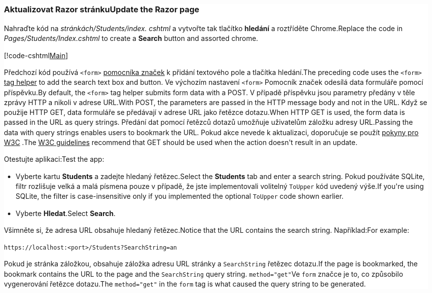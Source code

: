 ### <a name="update-the-no-locrazor-page"></a><span data-ttu-id="1bd8a-199">Aktualizovat Razor stránku</span><span class="sxs-lookup"><span data-stu-id="1bd8a-199">Update the Razor page</span></span>

<span data-ttu-id="1bd8a-200">Nahraďte kód na *stránkách/Students/index. cshtml* a vytvořte tak tlačítko **hledání** a roztříděte Chrome.</span><span class="sxs-lookup"><span data-stu-id="1bd8a-200">Replace the code in *Pages/Students/Index.cshtml* to create a **Search** button and assorted chrome.</span></span>

[!code-cshtml[Main](intro/samples/cu30snapshots/3-sorting/Pages/Students/Index2.cshtml?highlight=14-23)]

<span data-ttu-id="1bd8a-201">Předchozí kód používá `<form>` [pomocníka značek](xref:mvc/views/tag-helpers/intro) k přidání textového pole a tlačítka hledání.</span><span class="sxs-lookup"><span data-stu-id="1bd8a-201">The preceding code uses the `<form>` [tag helper](xref:mvc/views/tag-helpers/intro) to add the search text box and button.</span></span> <span data-ttu-id="1bd8a-202">Ve výchozím nastavení `<form>` Pomocník značek odesílá data formuláře pomocí příspěvku.</span><span class="sxs-lookup"><span data-stu-id="1bd8a-202">By default, the `<form>` tag helper submits form data with a POST.</span></span> <span data-ttu-id="1bd8a-203">V případě příspěvku jsou parametry předány v těle zprávy HTTP a nikoli v adrese URL.</span><span class="sxs-lookup"><span data-stu-id="1bd8a-203">With POST, the parameters are passed in the HTTP message body and not in the URL.</span></span> <span data-ttu-id="1bd8a-204">Když se použije HTTP GET, data formuláře se předávají v adrese URL jako řetězce dotazu.</span><span class="sxs-lookup"><span data-stu-id="1bd8a-204">When HTTP GET is used, the form data is passed in the URL as query strings.</span></span> <span data-ttu-id="1bd8a-205">Předání dat pomocí řetězců dotazů umožňuje uživatelům záložku adresy URL.</span><span class="sxs-lookup"><span data-stu-id="1bd8a-205">Passing the data with query strings enables users to bookmark the URL.</span></span> <span data-ttu-id="1bd8a-206">Pokud akce nevede k aktualizaci, doporučuje se použít [pokyny pro W3C](https://www.w3.org/2001/tag/doc/whenToUseGet.html) .</span><span class="sxs-lookup"><span data-stu-id="1bd8a-206">The [W3C guidelines](https://www.w3.org/2001/tag/doc/whenToUseGet.html) recommend that GET should be used when the action doesn't result in an update.</span></span>

<span data-ttu-id="1bd8a-207">Otestujte aplikaci:</span><span class="sxs-lookup"><span data-stu-id="1bd8a-207">Test the app:</span></span>

* <span data-ttu-id="1bd8a-208">Vyberte kartu **Students** a zadejte hledaný řetězec.</span><span class="sxs-lookup"><span data-stu-id="1bd8a-208">Select the **Students** tab and enter a search string.</span></span> <span data-ttu-id="1bd8a-209">Pokud používáte SQLite, filtr rozlišuje velká a malá písmena pouze v případě, že jste implementovali volitelný `ToUpper` kód uvedený výše.</span><span class="sxs-lookup"><span data-stu-id="1bd8a-209">If you're using SQLite, the filter is case-insensitive only if you implemented the optional `ToUpper` code shown earlier.</span></span>

* <span data-ttu-id="1bd8a-210">Vyberte **Hledat**.</span><span class="sxs-lookup"><span data-stu-id="1bd8a-210">Select **Search**.</span></span>

<span data-ttu-id="1bd8a-211">Všimněte si, že adresa URL obsahuje hledaný řetězec.</span><span class="sxs-lookup"><span data-stu-id="1bd8a-211">Notice that the URL contains the search string.</span></span> <span data-ttu-id="1bd8a-212">Například:</span><span class="sxs-lookup"><span data-stu-id="1bd8a-212">For example:</span></span>

```
https://localhost:<port>/Students?SearchString=an
```

<span data-ttu-id="1bd8a-213">Pokud je stránka záložkou, obsahuje záložka adresu URL stránky a `SearchString` řetězec dotazu.</span><span class="sxs-lookup"><span data-stu-id="1bd8a-213">If the page is bookmarked, the bookmark contains the URL to the page and the `SearchString` query string.</span></span> <span data-ttu-id="1bd8a-214">`method="get"`Ve `form` značce je to, co způsobilo vygenerování řetězce dotazu.</span><span class="sxs-lookup"><span data-stu-id="1bd8a-214">The `method="get"` in the `form` tag is what caused the query string to be generated.</span></span>
